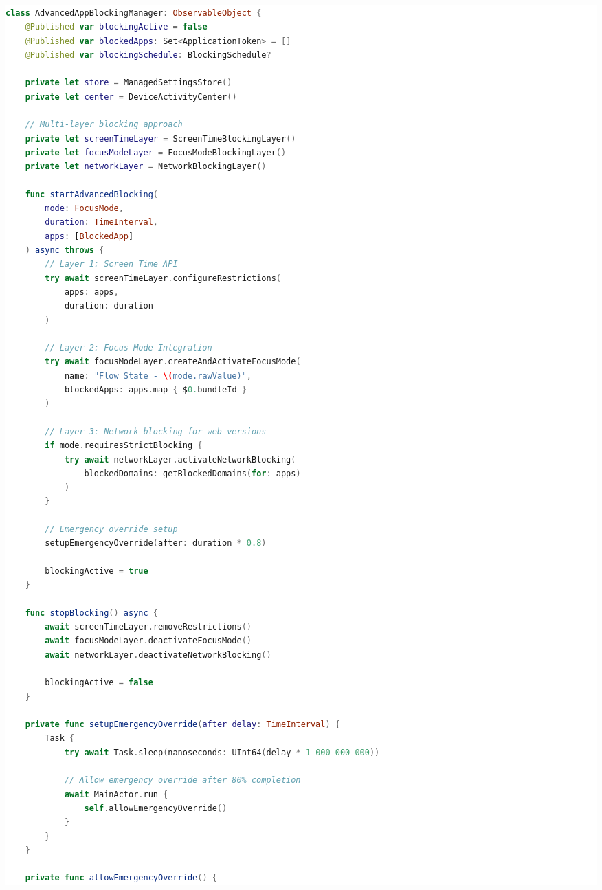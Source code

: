 ```swift
class AdvancedAppBlockingManager: ObservableObject {
    @Published var blockingActive = false
    @Published var blockedApps: Set<ApplicationToken> = []
    @Published var blockingSchedule: BlockingSchedule?
    
    private let store = ManagedSettingsStore()
    private let center = DeviceActivityCenter()
    
    // Multi-layer blocking approach
    private let screenTimeLayer = ScreenTimeBlockingLayer()
    private let focusModeLayer = FocusModeBlockingLayer()
    private let networkLayer = NetworkBlockingLayer()
    
    func startAdvancedBlocking(
        mode: FocusMode,
        duration: TimeInterval,
        apps: [BlockedApp]
    ) async throws {
        // Layer 1: Screen Time API
        try await screenTimeLayer.configureRestrictions(
            apps: apps,
            duration: duration
        )
        
        // Layer 2: Focus Mode Integration
        try await focusModeLayer.createAndActivateFocusMode(
            name: "Flow State - \(mode.rawValue)",
            blockedApps: apps.map { $0.bundleId }
        )
        
        // Layer 3: Network blocking for web versions
        if mode.requiresStrictBlocking {
            try await networkLayer.activateNetworkBlocking(
                blockedDomains: getBlockedDomains(for: apps)
            )
        }
        
        // Emergency override setup
        setupEmergencyOverride(after: duration * 0.8)
        
        blockingActive = true
    }
    
    func stopBlocking() async {
        await screenTimeLayer.removeRestrictions()
        await focusModeLayer.deactivateFocusMode()
        await networkLayer.deactivateNetworkBlocking()
        
        blockingActive = false
    }
    
    private func setupEmergencyOverride(after delay: TimeInterval) {
        Task {
            try await Task.sleep(nanoseconds: UInt64(delay * 1_000_000_000))
            
            // Allow emergency override after 80% completion
            await MainActor.run {
                self.allowEmergencyOverride()
            }
        }
    }
    
    private func allowEmergencyOverride() {
```